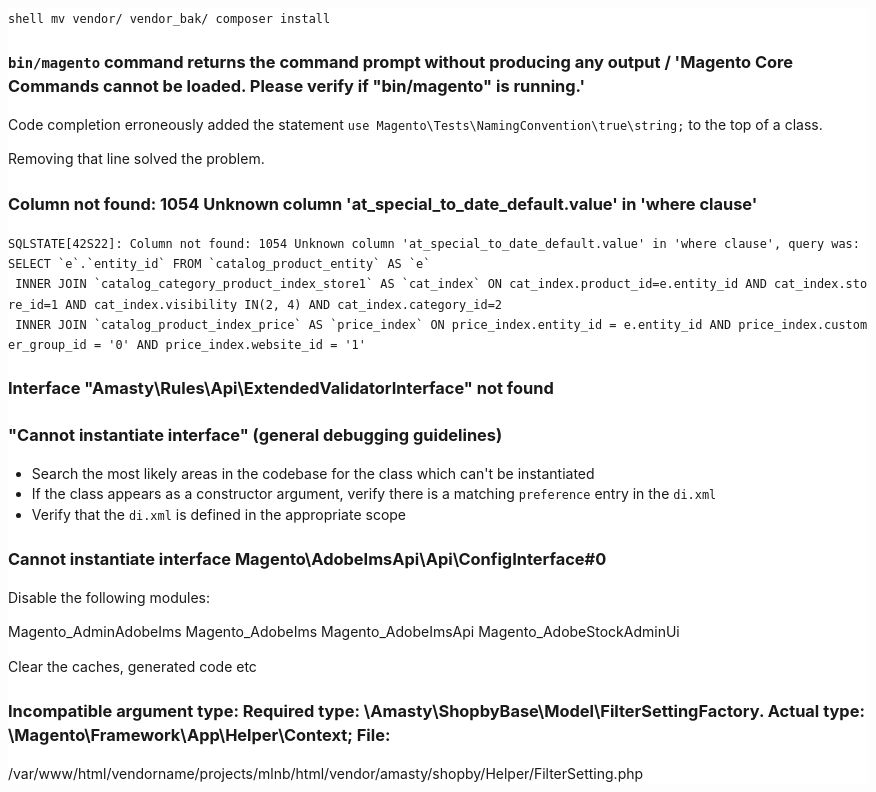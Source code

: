 ``shell
mv vendor/ vendor_bak/
composer install
``

### `bin/magento` command returns the command prompt without producing any output / 'Magento Core Commands cannot be loaded. Please verify if "bin/magento" is running.'

Code completion erroneously added the statement `use Magento\Tests\NamingConvention\true\string;` to the top of a class.

Removing that line solved the problem.

### Column not found: 1054 Unknown column 'at_special_to_date_default.value' in 'where clause'

```shell
SQLSTATE[42S22]: Column not found: 1054 Unknown column 'at_special_to_date_default.value' in 'where clause', query was: SELECT `e`.`entity_id` FROM `catalog_product_entity` AS `e`
 INNER JOIN `catalog_category_product_index_store1` AS `cat_index` ON cat_index.product_id=e.entity_id AND cat_index.store_id=1 AND cat_index.visibility IN(2, 4) AND cat_index.category_id=2
 INNER JOIN `catalog_product_index_price` AS `price_index` ON price_index.entity_id = e.entity_id AND price_index.customer_group_id = '0' AND price_index.website_id = '1'
```

### Interface "Amasty\Rules\Api\ExtendedValidatorInterface" not found

### "Cannot instantiate interface" (general debugging guidelines)

- Search the most likely areas in the codebase for the class which can't be instantiated
- If the class appears as a constructor argument, verify there is a matching `preference` entry in the `di.xml`
- Verify that the `di.xml` is defined in the appropriate scope

### Cannot instantiate interface Magento\AdobeImsApi\Api\ConfigInterface#0

Disable the following modules:

Magento_AdminAdobeIms
Magento_AdobeIms
Magento_AdobeImsApi
Magento_AdobeStockAdminUi

Clear the caches, generated code etc

### Incompatible argument type: Required type: \Amasty\ShopbyBase\Model\FilterSettingFactory. Actual type: \Magento\Framework\App\Helper\Context; File:
/var/www/html/vendorname/projects/mlnb/html/vendor/amasty/shopby/Helper/FilterSetting.php
